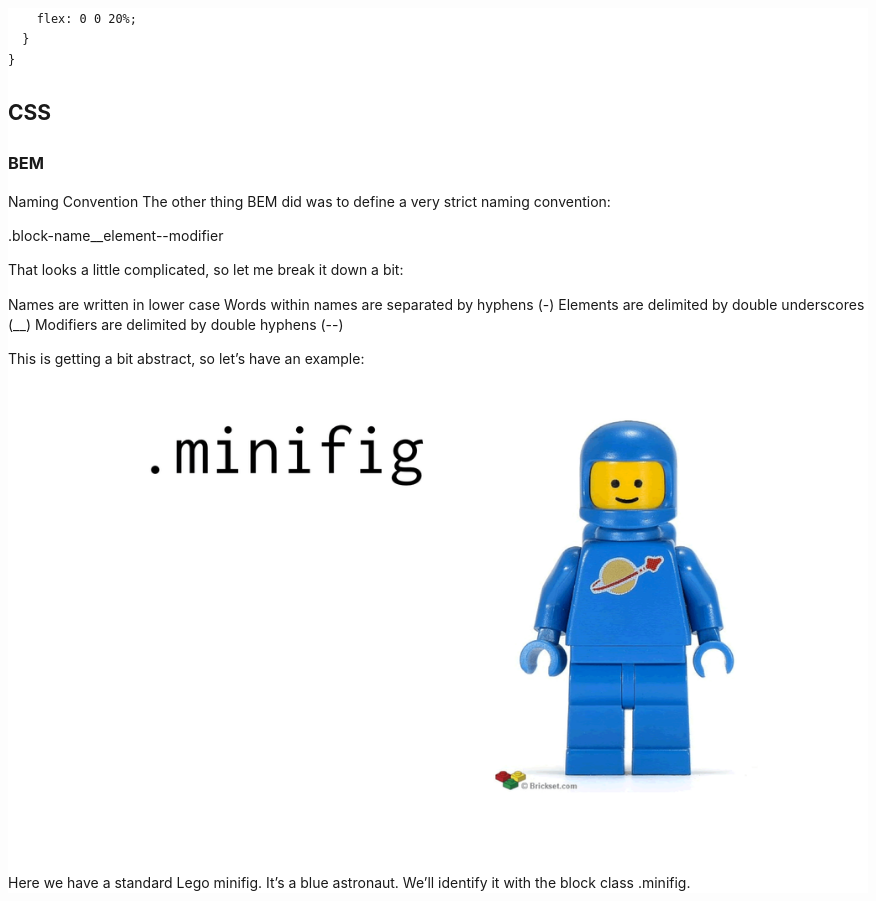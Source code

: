 ````
    flex: 0 0 20%;
  }
}

````

## CSS

### BEM

Naming Convention
The other thing BEM did was to define a very strict naming convention:

.block-name\_\_element--modifier

That looks a little complicated, so let me break it down a bit:

Names are written in lower case
Words within names are separated by hyphens (-)
Elements are delimited by double underscores (\_\_)
Modifiers are delimited by double hyphens (--)

This is getting a bit abstract, so let’s have an example:
![JS type system](./assets/screenshots/minifig-1.png)

Here we have a standard Lego minifig. It’s a blue astronaut. We’ll identify it with the block class .minifig.